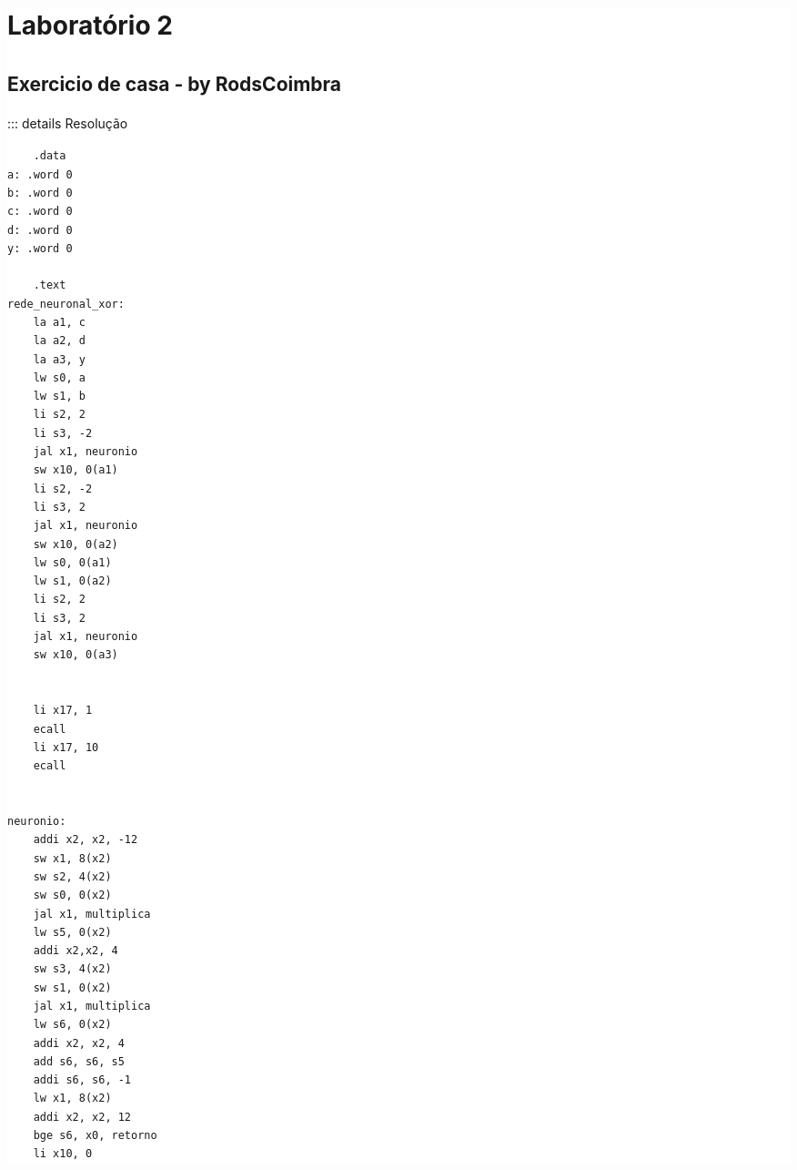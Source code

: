 # Laboratório 2

## Exercicio de casa - by RodsCoimbra

::: details Resolução

```asm6502
	.data
a: .word 0
b: .word 0
c: .word 0
d: .word 0
y: .word 0

	.text
rede_neuronal_xor:
	la a1, c
	la a2, d
	la a3, y
	lw s0, a
	lw s1, b
	li s2, 2
	li s3, -2
	jal x1, neuronio
	sw x10, 0(a1)
	li s2, -2
	li s3, 2
	jal x1, neuronio
	sw x10, 0(a2)
	lw s0, 0(a1)
	lw s1, 0(a2)
	li s2, 2
	li s3, 2
	jal x1, neuronio
	sw x10, 0(a3)


	li x17, 1
	ecall
	li x17, 10
	ecall


neuronio:
	addi x2, x2, -12
	sw x1, 8(x2)
	sw s2, 4(x2)
	sw s0, 0(x2)
	jal x1, multiplica
	lw s5, 0(x2)
	addi x2,x2, 4
	sw s3, 4(x2)
	sw s1, 0(x2)
	jal x1, multiplica
	lw s6, 0(x2)
    addi x2, x2, 4
	add s6, s6, s5
	addi s6, s6, -1
	lw x1, 8(x2)
	addi x2, x2, 12
	bge s6, x0, retorno
	li x10, 0
```